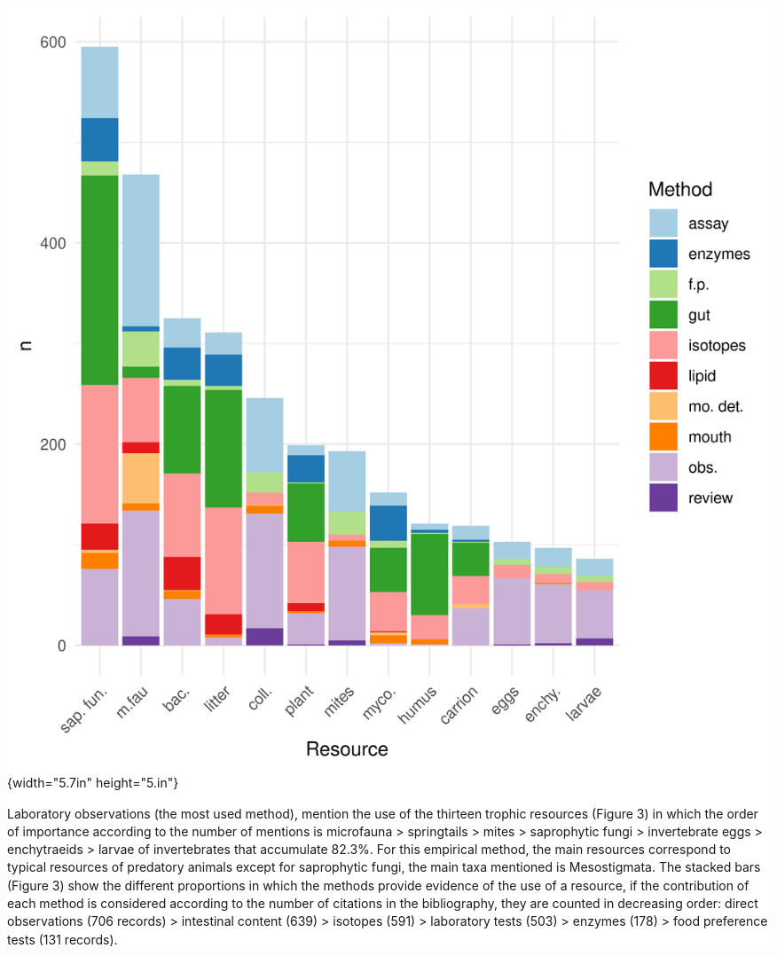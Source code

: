 ![The number of records in the literature assigning each one of the 13 trophic resources to a mesofauna taxon as shown in Table 1. Colors in the columns refer to the method used to assign those trophic resources to a particular taxon. Methods as in Fig. 2.](figures/Recursos_ByMetodo.png){width="5.7in" height="5.in"}

 Laboratory observations (the most used method), mention the use of the
 thirteen trophic resources (Figure 3) in which the order of importance
 according to the number of mentions is microfauna \> springtails \>
 mites \> saprophytic fungi \> invertebrate eggs \> enchytraeids \>
 larvae of invertebrates that accumulate 82.3%. For this empirical
 method, the main resources correspond to typical resources of
 predatory animals except for saprophytic fungi, the main taxa
 mentioned is Mesostigmata. The stacked bars (Figure 3) show the different proportions in which the methods provide evidence of the use of a resource, if the contribution of each method is considered according to the number of citations in the bibliography, they are counted in decreasing order: direct observations (706 records) > intestinal content (639) > isotopes (591) > laboratory tests (503) > enzymes (178) > food preference tests (131 records). 
